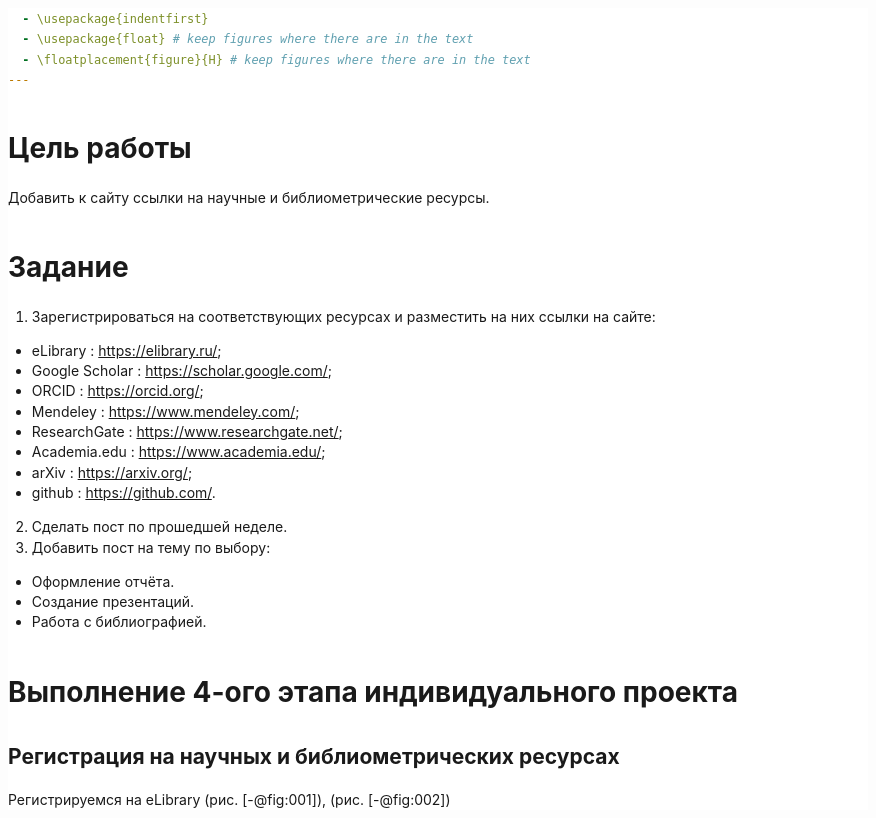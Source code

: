 ```yaml
  - \usepackage{indentfirst}
  - \usepackage{float} # keep figures where there are in the text
  - \floatplacement{figure}{H} # keep figures where there are in the text
---
```


# Цель работы

Добавить к сайту ссылки на научные и библиометрические ресурсы.

# Задание

1. Зарегистрироваться на соответствующих ресурсах и разместить на них ссылки на сайте:
- eLibrary : https://elibrary.ru/;
- Google Scholar : https://scholar.google.com/;
- ORCID : https://orcid.org/;
- Mendeley : https://www.mendeley.com/;
- ResearchGate : https://www.researchgate.net/;
- Academia.edu : https://www.academia.edu/;
- arXiv : https://arxiv.org/;
- github : https://github.com/.
2. Сделать пост по прошедшей неделе.
3. Добавить пост на тему по выбору:
- Оформление отчёта.
- Создание презентаций.
- Работа с библиографией.

# Выполнение 4-ого этапа индивидуального проекта

## Регистрация на научных и библиометрических ресурсах

Регистрируемся на eLibrary (рис. [-@fig:001]), (рис. [-@fig:002])
